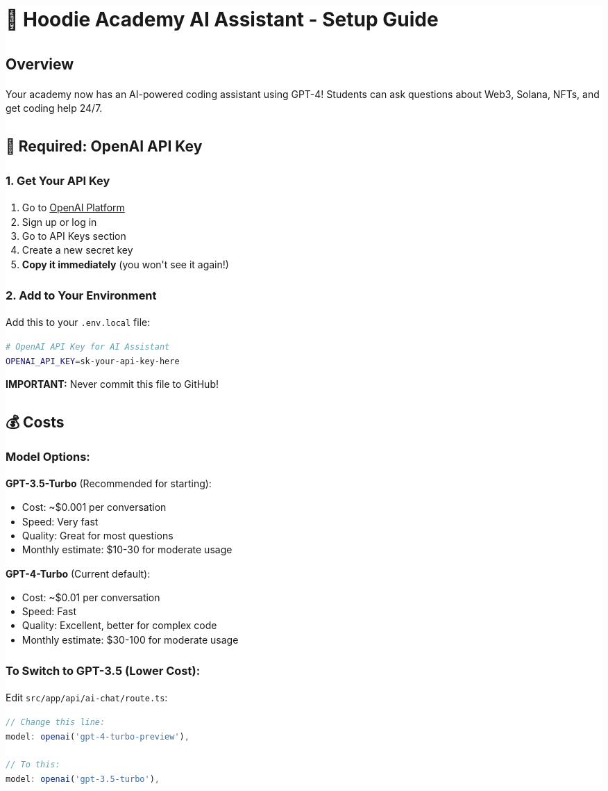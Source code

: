# 🤖 Hoodie Academy AI Assistant - Setup Guide

## Overview
Your academy now has an AI-powered coding assistant using GPT-4! Students can ask questions about Web3, Solana, NFTs, and get coding help 24/7.

## 🔑 Required: OpenAI API Key

### 1. Get Your API Key
1. Go to [OpenAI Platform](https://platform.openai.com/)
2. Sign up or log in
3. Go to API Keys section
4. Create a new secret key
5. **Copy it immediately** (you won't see it again!)

### 2. Add to Your Environment

Add this to your `.env.local` file:

```bash
# OpenAI API Key for AI Assistant
OPENAI_API_KEY=sk-your-api-key-here
```

**IMPORTANT:** Never commit this file to GitHub!

## 💰 Costs

### Model Options:

**GPT-3.5-Turbo** (Recommended for starting):
- Cost: ~$0.001 per conversation
- Speed: Very fast
- Quality: Great for most questions
- Monthly estimate: $10-30 for moderate usage

**GPT-4-Turbo** (Current default):
- Cost: ~$0.01 per conversation
- Speed: Fast
- Quality: Excellent, better for complex code
- Monthly estimate: $30-100 for moderate usage

### To Switch to GPT-3.5 (Lower Cost):

Edit `src/app/api/ai-chat/route.ts`:

```typescript
// Change this line:
model: openai('gpt-4-turbo-preview'),

// To this:
model: openai('gpt-3.5-turbo'),
```
